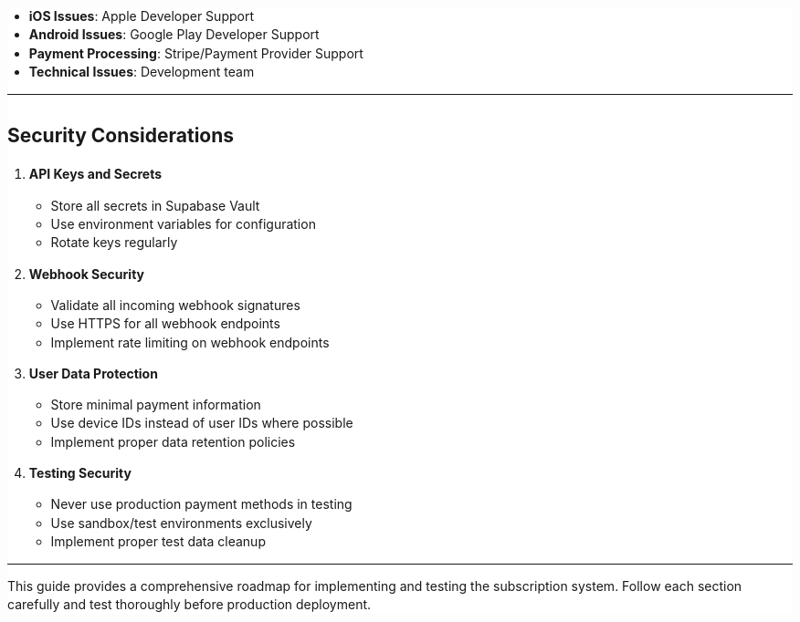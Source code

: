 - **iOS Issues**: Apple Developer Support
- **Android Issues**: Google Play Developer Support  
- **Payment Processing**: Stripe/Payment Provider Support
- **Technical Issues**: Development team

---

## Security Considerations

1. **API Keys and Secrets**
   - Store all secrets in Supabase Vault
   - Use environment variables for configuration
   - Rotate keys regularly

2. **Webhook Security**
   - Validate all incoming webhook signatures
   - Use HTTPS for all webhook endpoints
   - Implement rate limiting on webhook endpoints

3. **User Data Protection**
   - Store minimal payment information
   - Use device IDs instead of user IDs where possible
   - Implement proper data retention policies

4. **Testing Security**
   - Never use production payment methods in testing
   - Use sandbox/test environments exclusively
   - Implement proper test data cleanup

---

This guide provides a comprehensive roadmap for implementing and testing the subscription system. Follow each section carefully and test thoroughly before production deployment.